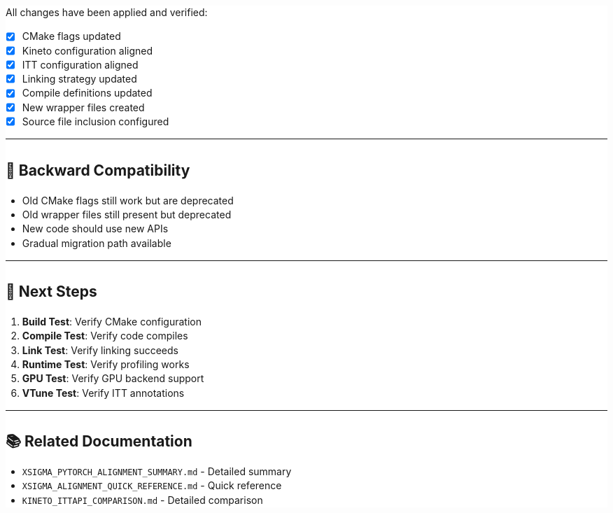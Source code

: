 All changes have been applied and verified:
- [x] CMake flags updated
- [x] Kineto configuration aligned
- [x] ITT configuration aligned
- [x] Linking strategy updated
- [x] Compile definitions updated
- [x] New wrapper files created
- [x] Source file inclusion configured

---

## 🔄 Backward Compatibility

- Old CMake flags still work but are deprecated
- Old wrapper files still present but deprecated
- New code should use new APIs
- Gradual migration path available

---

## 📝 Next Steps

1. **Build Test**: Verify CMake configuration
2. **Compile Test**: Verify code compiles
3. **Link Test**: Verify linking succeeds
4. **Runtime Test**: Verify profiling works
5. **GPU Test**: Verify GPU backend support
6. **VTune Test**: Verify ITT annotations

---

## 📚 Related Documentation

- `XSIGMA_PYTORCH_ALIGNMENT_SUMMARY.md` - Detailed summary
- `XSIGMA_ALIGNMENT_QUICK_REFERENCE.md` - Quick reference
- `KINETO_ITTAPI_COMPARISON.md` - Detailed comparison

